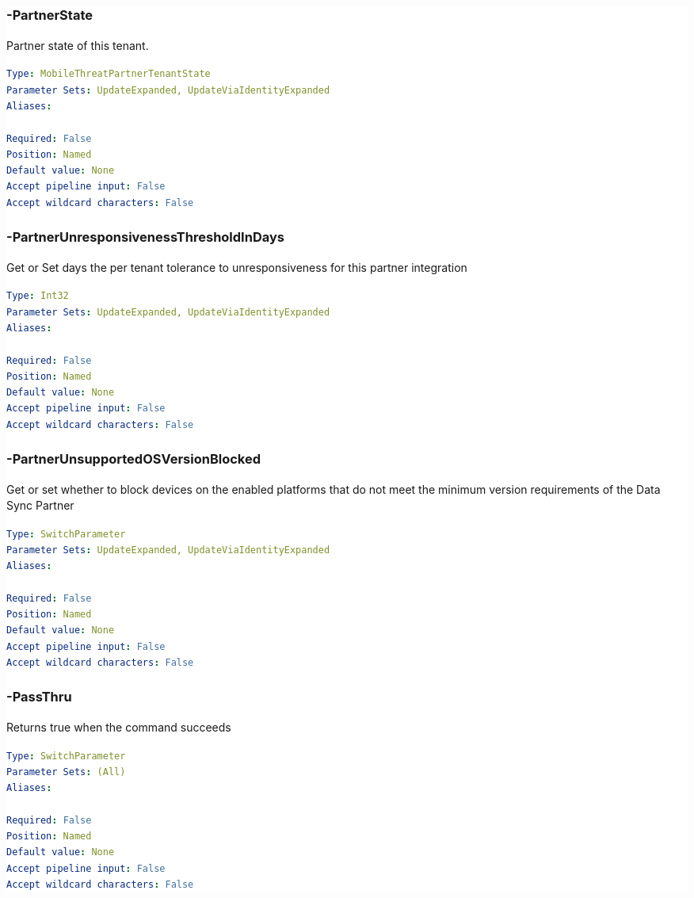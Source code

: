 ### -PartnerState
Partner state of this tenant.

```yaml
Type: MobileThreatPartnerTenantState
Parameter Sets: UpdateExpanded, UpdateViaIdentityExpanded
Aliases:

Required: False
Position: Named
Default value: None
Accept pipeline input: False
Accept wildcard characters: False
```

### -PartnerUnresponsivenessThresholdInDays
Get or Set days the per tenant tolerance to unresponsiveness for this partner integration

```yaml
Type: Int32
Parameter Sets: UpdateExpanded, UpdateViaIdentityExpanded
Aliases:

Required: False
Position: Named
Default value: None
Accept pipeline input: False
Accept wildcard characters: False
```

### -PartnerUnsupportedOSVersionBlocked
Get or set whether to block devices on the enabled platforms that do not meet the minimum version requirements of the Data Sync Partner

```yaml
Type: SwitchParameter
Parameter Sets: UpdateExpanded, UpdateViaIdentityExpanded
Aliases:

Required: False
Position: Named
Default value: None
Accept pipeline input: False
Accept wildcard characters: False
```

### -PassThru
Returns true when the command succeeds

```yaml
Type: SwitchParameter
Parameter Sets: (All)
Aliases:

Required: False
Position: Named
Default value: None
Accept pipeline input: False
Accept wildcard characters: False
```
